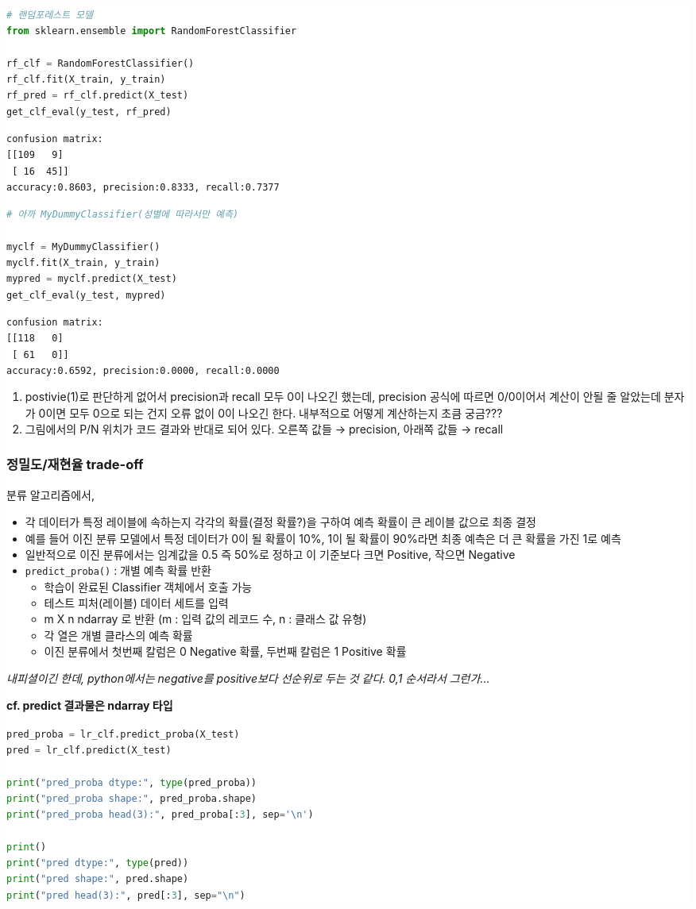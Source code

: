 

```python
# 랜덤포레스트 모델
from sklearn.ensemble import RandomForestClassifier

rf_clf = RandomForestClassifier()
rf_clf.fit(X_train, y_train)
rf_pred = rf_clf.predict(X_test)
get_clf_eval(y_test, rf_pred)
```

    confusion matrix:
    [[109   9]
     [ 16  45]]
    accuracy:0.8603, precision:0.8333, recall:0.7377 



```python
# 아까 MyDummyClassifier(성별에 따라서만 예측) 

myclf = MyDummyClassifier()
myclf.fit(X_train, y_train)
mypred = myclf.predict(X_test)
get_clf_eval(y_test, mypred)
```

    confusion matrix:
    [[118   0]
     [ 61   0]]
    accuracy:0.6592, precision:0.0000, recall:0.0000 


1. postivie(1)로 판단하게 없어서 precision과 recall 모두 0이 나오긴 했는데, precision 공식에 따르면 0/0이어서 계산이 안될 줄 알았는데 분자가 0이면 모두 0으로 되는 건지 오류 없이 0이 나오긴 한다. 내부적으로 어떻게 계산하는지 초큼 궁금???
2. 그림에서의 P/N 위치가 코드 결과와 반대로 되어 있다. 오른쪽 값들 → precision, 아래쪽 값들 → recall

### 정밀도/재현율 trade-off

분류 알고리즘에서,
- 각 데이터가 특정 레이블에 속하는지 각각의 확률(결정 확률?)을 구하여 예측 확률이 큰 레이블 값으로 최종 결정
- 예를 들어 이진 분류 모델에서 특정 데이터가 0이 될 확률이 10%, 1이 될 확률이 90%라면 최종 예측은 더 큰 확률을 가진 1로 예측
- 일반적으로 이진 분류에서는 임계값을 0.5 즉 50%로 정하고 이 기준보다 크면 Positive, 작으면 Negative
- `predict_proba()` : 개별 예측 확률 반환
    - 학습이 완료된 Classifier 객체에서 호출 가능
    - 테스트 피처(레이블) 데이터 세트를 입력
    - m X n ndarray 로 반환 (m : 입력 값의 레코드 수, n : 클래스 값 유형)
    - 각 열은 개별 클라스의 예측 확률
    - 이진 분류에서 첫번째 칼럼은 0 Negative 확률, 두번째 칼럼은 1 Positive 확률
    
*내피셜이긴 한데, python에서는 negative를 positive보다 선순위로 두는 것 같다. 0,1 순서라서 그런가...*
    


__cf. predict 결과물은 ndarray 타입__


```python
pred_proba = lr_clf.predict_proba(X_test)
pred = lr_clf.predict(X_test)

print("pred_proba dtype:", type(pred_proba))
print("pred_proba shape:", pred_proba.shape)
print("pred_proba head(3):", pred_proba[:3], sep='\n')

print()
print("pred dtype:", type(pred))
print("pred shape:", pred.shape)
print("pred head(3):", pred[:3], sep="\n")

```